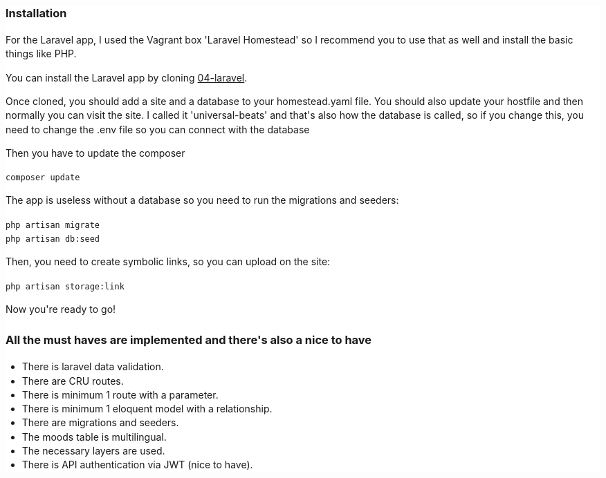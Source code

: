 ### Installation
For the Laravel app, I used the Vagrant box 'Laravel Homestead' so I recommend you to use that as well and install the basic things like PHP.

You can install the Laravel app by cloning <a target="_blank" href="https://git.ti.howest.be/TI/2020-2021/s4/web-and-mobile-technology/students/marvin-deckmyn/project/04-laravel">04-laravel</a>.

Once cloned, you should add a site and a database to your homestead.yaml file. You should also update your hostfile and then normally you can visit the site. I called it 'universal-beats' and that's also how the database is called, so if you change this, you need to change the .env file so you can connect with the database

Then you have to update the composer
```
composer update
```

The app is useless without a database so you need to run the migrations and seeders:
```
php artisan migrate
php artisan db:seed
```

Then, you need to create symbolic links, so you can upload on the site:
```
php artisan storage:link
```

Now you're ready to go!

### All the must haves are implemented and there's also a nice to have
- There is laravel data validation.
- There are CRU routes.
- There is minimum 1 route with a parameter.
- There is minimum 1 eloquent model with a relationship.
- There are migrations and seeders.
- The moods table is multilingual.
- The necessary layers are used.
- There is API authentication via JWT (nice to have).
